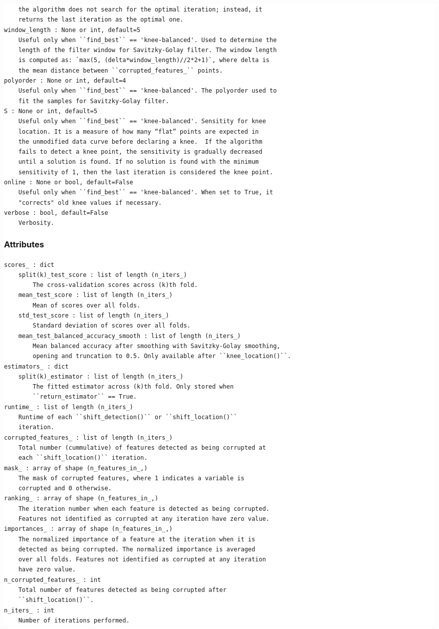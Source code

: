 ```
    the algorithm does not search for the optimal iteration; instead, it 
    returns the last iteration as the optimal one.
window_length : None or int, default=5
    Useful only when ``find_best`` == 'knee-balanced'. Used to determine the
    length of the filter window for Savitzky-Golay filter. The window length
    is computed as: `max(5, (delta*window_length)//2*2+1)`, where delta is
    the mean distance between ``corrupted_features_`` points.
polyorder : None or int, default=4
    Useful only when ``find_best`` == 'knee-balanced'. The polyorder used to
    fit the samples for Savitzky-Golay filter.
S : None or int, default=5
    Useful only when ``find_best`` == 'knee-balanced'. Sensitity for knee
    location. It is a measure of how many “flat” points are expected in
    the unmodified data curve before declaring a knee.  If the algorithm
    fails to detect a knee point, the sensitivity is gradually decreased
    until a solution is found. If no solution is found with the minimum
    sensitivity of 1, then the last iteration is considered the knee point.
online : None or bool, default=False
    Useful only when ``find_best`` == 'knee-balanced'. When set to True, it
    "corrects" old knee values if necessary.
verbose : bool, default=False
    Verbosity.
```

### Attributes

```
scores_ : dict
    split(k)_test_score : list of length (n_iters_)
        The cross-validation scores across (k)th fold.
    mean_test_score : list of length (n_iters_)
        Mean of scores over all folds.
    std_test_score : list of length (n_iters_)
        Standard deviation of scores over all folds.
    mean_test_balanced_accuracy_smooth : list of length (n_iters_)
        Mean balanced accuracy after smoothing with Savitzky-Golay smoothing,
        opening and truncation to 0.5. Only available after ``knee_location()``.
estimators_ : dict
    split(k)_estimator : list of length (n_iters_)
        The fitted estimator across (k)th fold. Only stored when
        ``return_estimator`` == True.
runtime_ : list of length (n_iters_)
    Runtime of each ``shift_detection()`` or ``shift_location()``
    iteration.
corrupted_features_ : list of length (n_iters_)
    Total number (cummulative) of features detected as being corrupted at
    each ``shift_location()`` iteration.
mask_ : array of shape (n_features_in_,)
    The mask of corrupted features, where 1 indicates a variable is
    corrupted and 0 otherwise.
ranking_ : array of shape (n_features_in_,)
    The iteration number when each feature is detected as being corrupted.
    Features not identified as corrupted at any iteration have zero value.
importances_ : array of shape (n_features_in_,)
    The normalized importance of a feature at the iteration when it is
    detected as being corrupted. The normalized importance is averaged
    over all folds. Features not identified as corrupted at any iteration
    have zero value.
n_corrupted_features_ : int
    Total number of features detected as being corrupted after
    ``shift_location()``.
n_iters_ : int
    Number of iterations performed.
```
